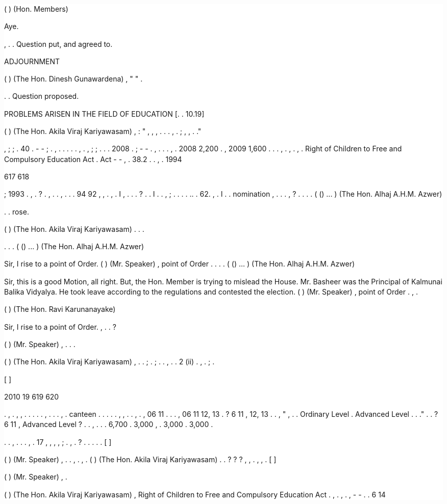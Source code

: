 ( ) (Hon. Members)

Aye.

, . . Question put, and agreed to.

ADJOURNMENT

( ) (The Hon. Dinesh Gunawardena) , " " .

. . Question proposed.

PROBLEMS ARISEN IN THE FIELD OF EDUCATION [. . 10.19]

( ) (The Hon. Akila Viraj Kariyawasam) , : " , , , . . . , . ; , , . ."

, ; ; . 40 . - - ; . , . . . . . , . , ; ; . . . 2008 . ; - - . , . . . , . 2008 2,200 . , 2009 1,600 . . . , . , . , . Right of Children to Free and Compulsory Education Act . Act - - , . 38.2 . . , . 1994

617 618

; 1993 . , . ? . , . . , . . . 94 92 , , . , . I , . . . ? . . I . . , ; . . . . .. . 62. , . I . . nomination , . . . , ? . . . . ( () ... ) (The Hon. Alhaj A.H.M. Azwer)

. . rose.

( ) (The Hon. Akila Viraj Kariyawasam) . . .

. . . ( () ... ) (The Hon. Alhaj A.H.M. Azwer)

Sir, I rise to a point of Order. ( ) (Mr. Speaker) , point of Order . . . . ( () ... ) (The Hon. Alhaj A.H.M. Azwer)

Sir, this is a good Motion, all right. But, the Hon. Member is trying to mislead the House. Mr. Basheer was the Principal of Kalmunai Balika Vidyalya. He took leave according to the regulations and contested the election. ( ) (Mr. Speaker) , point of Order . , .

( ) (The Hon. Ravi Karunanayake)

Sir, I rise to a point of Order. , . . ?

( ) (Mr. Speaker) , . . .

( ) (The Hon. Akila Viraj Kariyawasam) , . . ; . ; . . , . . 2 (ii) . , . ; .

[ ]

2010 19 619 620

. , . , , . . . . . , . . . , . canteen . . . . . , , . . , . , 06 11 . . . , 06 11 12, 13 . ? 6 11 , 12, 13 . . , " , . . Ordinary Level . Advanced Level . . ." . . ? 6 11 , Advanced Level ? . . , . . . 6,700 . 3,000 , . 3,000 . 3,000 .

. . , . . . , . 17 , , , , ; . , . ? . . . . . [ ]

( ) (Mr. Speaker) , . . , . , . ( ) (The Hon. Akila Viraj Kariyawasam) . . ? ? ? , , . , , . [ ]

( ) (Mr. Speaker) , .

( ) (The Hon. Akila Viraj Kariyawasam) , Right of Children to Free and Compulsory Education Act . , . , . , - - . . 6 14
